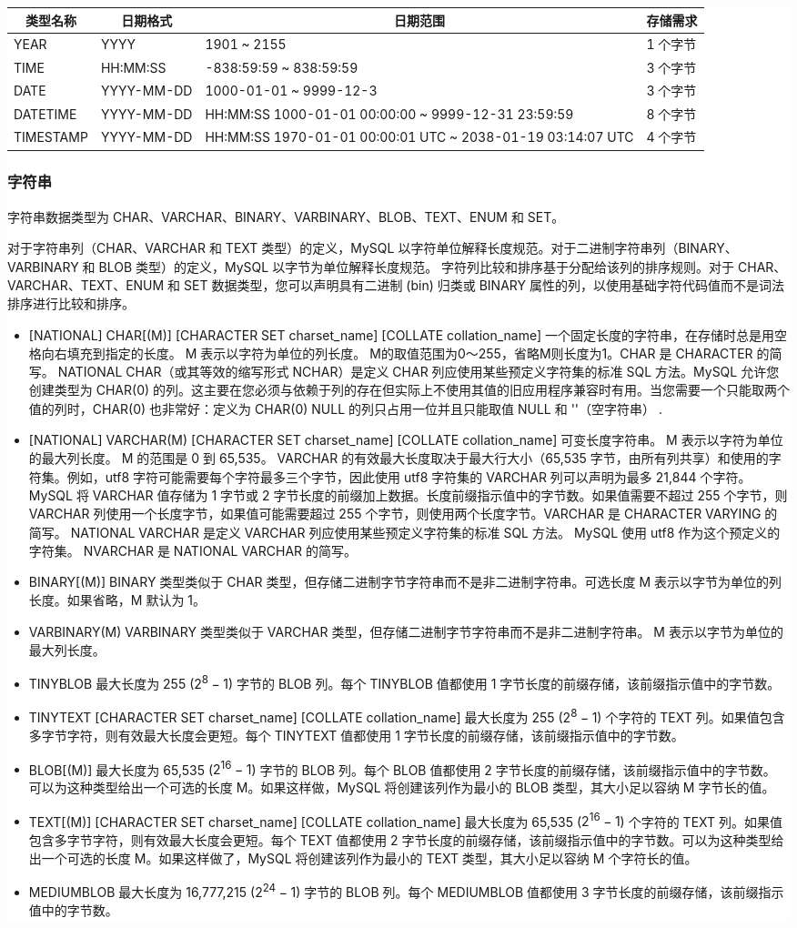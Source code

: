 |类型名称    |日期格式    | 日期范围                                                      |存储需求|
|-|-|-|-|
|YEAR       |YYYY       | 1901 ~ 2155                                                  |1 个字节|
|TIME       |HH:MM:SS   | -838:59:59 ~ 838:59:59                                       |3 个字节|
|DATE       |YYYY-MM-DD | 1000-01-01 ~ 9999-12-3                                       |3 个字节|
|DATETIME   |YYYY-MM-DD | HH:MM:SS 1000-01-01 00:00:00 ~ 9999-12-31 23:59:59           |8 个字节|
|TIMESTAMP  |YYYY-MM-DD | HH:MM:SS 1970-01-01 00:00:01 UTC ~ 2038-01-19 03:14:07 UTC   |4 个字节|

### 字符串
字符串数据类型为 CHAR、VARCHAR、BINARY、VARBINARY、BLOB、TEXT、ENUM 和 SET。

对于字符串列（CHAR、VARCHAR 和 TEXT 类型）的定义，MySQL 以字符单位解释长度规范。对于二进制字符串列（BINARY、VARBINARY 和 BLOB 类型）的定义，MySQL 以字节为单位解释长度规范。
字符列比较和排序基于分配给该列的排序规则。对于 CHAR、VARCHAR、TEXT、ENUM 和 SET 数据类型，您可以声明具有二进制 (bin) 归类或 BINARY 属性的列，以使用基础字符代码值而不是词法排序进行比较和排序。

* [NATIONAL] CHAR[(M)] [CHARACTER SET charset_name] [COLLATE collation_name]
一个固定长度的字符串，在存储时总是用空格向右填充到指定的长度。 M 表示以字符为单位的列长度。 M的取值范围为0～255，省略M则长度为1。CHAR 是 CHARACTER 的简写。 NATIONAL CHAR（或其等效的缩写形式 NCHAR）是定义 CHAR 列应使用某些预定义字符集的标准 SQL 方法。MySQL 允许您创建类型为 CHAR(0) 的列。这主要在您必须与依赖于列的存在但实际上不使用其值的旧应用程序兼容时有用。当您需要一个只能取两个值的列时，CHAR(0) 也非常好：定义为 CHAR(0) NULL 的列只占用一位并且只能取值 NULL 和 ''（空字符串） .

* [NATIONAL] VARCHAR(M) [CHARACTER SET charset_name] [COLLATE collation_name]
可变长度字符串。 M 表示以字符为单位的最大列长度。 M 的范围是 0 到 65,535。 VARCHAR 的有效最大长度取决于最大行大小（65,535 字节，由所有列共享）和使用的字符集。例如，utf8 字符可能需要每个字符最多三个字节，因此使用 utf8 字符集的 VARCHAR 列可以声明为最多 21,844 个字符。MySQL 将 VARCHAR 值存储为 1 字节或 2 字节长度的前缀加上数据。长度前缀指示值中的字节数。如果值需要不超过 255 个字节，则 VARCHAR 列使用一个长度字节，如果值可能需要超过 255 个字节，则使用两个长度字节。VARCHAR 是 CHARACTER VARYING 的简写。 NATIONAL VARCHAR 是定义 VARCHAR 列应使用某些预定义字符集的标准 SQL 方法。 MySQL 使用 utf8 作为这个预定义的字符集。 NVARCHAR 是 NATIONAL VARCHAR 的简写。

* BINARY[(M)]
BINARY 类型类似于 CHAR 类型，但存储二进制字节字符串而不是非二进制字符串。可选长度 M 表示以字节为单位的列长度。如果省略，M 默认为 1。

* VARBINARY(M)
VARBINARY 类型类似于 VARCHAR 类型，但存储二进制字节字符串而不是非二进制字符串。 M 表示以字节为单位的最大列长度。

* TINYBLOB
最大长度为 255 ($2^8 − 1$) 字节的 BLOB 列。每个 TINYBLOB 值都使用 1 字节长度的前缀存储，该前缀指示值中的字节数。

* TINYTEXT [CHARACTER SET charset_name] [COLLATE collation_name]
最大长度为 255 ($2^8 − 1$) 个字符的 TEXT 列。如果值包含多字节字符，则有效最大长度会更短。每个 TINYTEXT 值都使用 1 字节长度的前缀存储，该前缀指示值中的字节数。

* BLOB[(M)]
最大长度为 65,535 ($2^{16} − 1$) 字节的 BLOB 列。每个 BLOB 值都使用 2 字节长度的前缀存储，该前缀指示值中的字节数。
可以为这种类型给出一个可选的长度 M。如果这样做，MySQL 将创建该列作为最小的 BLOB 类型，其大小足以容纳 M 字节长的值。

* TEXT[(M)] [CHARACTER SET charset_name] [COLLATE collation_name]
最大长度为 65,535 ($2^{16} − 1$) 个字符的 TEXT 列。如果值包含多字节字符，则有效最大长度会更短。每个 TEXT 值都使用 2 字节长度的前缀存储，该前缀指示值中的字节数。可以为这种类型给出一个可选的长度 M。如果这样做了，MySQL 将创建该列作为最小的 TEXT 类型，其大小足以容纳 M 个字符长的值。

* MEDIUMBLOB
最大长度为 16,777,215 ($2^{24} − 1$) 字节的 BLOB 列。每个 MEDIUMBLOB 值都使用 3 字节长度的前缀存储，该前缀指示值中的字节数。
